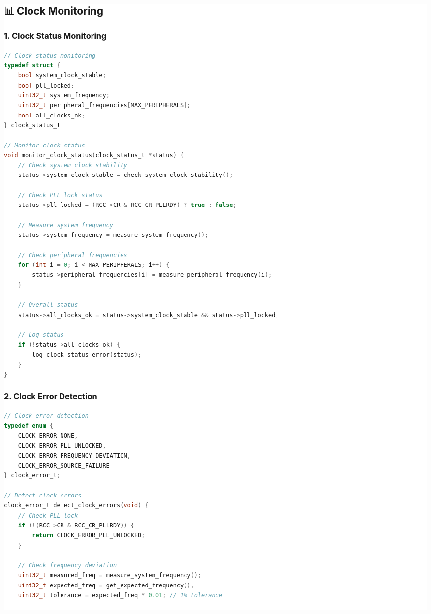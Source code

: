 
## 📊 **Clock Monitoring**

### **1. Clock Status Monitoring**

```c
// Clock status monitoring
typedef struct {
    bool system_clock_stable;
    bool pll_locked;
    uint32_t system_frequency;
    uint32_t peripheral_frequencies[MAX_PERIPHERALS];
    bool all_clocks_ok;
} clock_status_t;

// Monitor clock status
void monitor_clock_status(clock_status_t *status) {
    // Check system clock stability
    status->system_clock_stable = check_system_clock_stability();
    
    // Check PLL lock status
    status->pll_locked = (RCC->CR & RCC_CR_PLLRDY) ? true : false;
    
    // Measure system frequency
    status->system_frequency = measure_system_frequency();
    
    // Check peripheral frequencies
    for (int i = 0; i < MAX_PERIPHERALS; i++) {
        status->peripheral_frequencies[i] = measure_peripheral_frequency(i);
    }
    
    // Overall status
    status->all_clocks_ok = status->system_clock_stable && status->pll_locked;
    
    // Log status
    if (!status->all_clocks_ok) {
        log_clock_status_error(status);
    }
}
```

### **2. Clock Error Detection**

```c
// Clock error detection
typedef enum {
    CLOCK_ERROR_NONE,
    CLOCK_ERROR_PLL_UNLOCKED,
    CLOCK_ERROR_FREQUENCY_DEVIATION,
    CLOCK_ERROR_SOURCE_FAILURE
} clock_error_t;

// Detect clock errors
clock_error_t detect_clock_errors(void) {
    // Check PLL lock
    if (!(RCC->CR & RCC_CR_PLLRDY)) {
        return CLOCK_ERROR_PLL_UNLOCKED;
    }
    
    // Check frequency deviation
    uint32_t measured_freq = measure_system_frequency();
    uint32_t expected_freq = get_expected_frequency();
    uint32_t tolerance = expected_freq * 0.01; // 1% tolerance
    
```